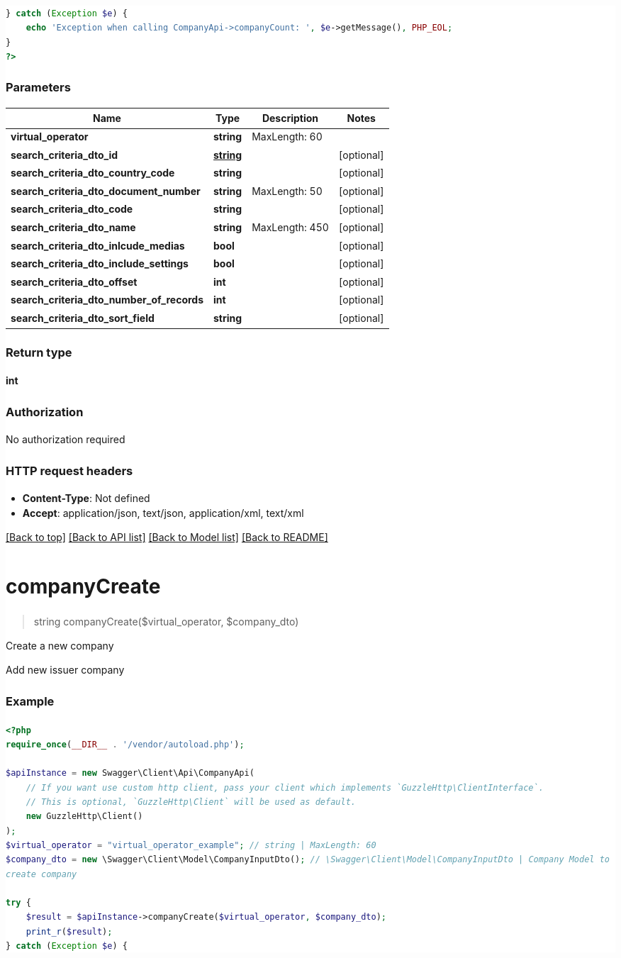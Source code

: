 ```php
} catch (Exception $e) {
    echo 'Exception when calling CompanyApi->companyCount: ', $e->getMessage(), PHP_EOL;
}
?>
```

### Parameters

Name | Type | Description  | Notes
------------- | ------------- | ------------- | -------------
 **virtual_operator** | **string**| MaxLength: 60 |
 **search_criteria_dto_id** | [**string**](../Model/.md)|  | [optional]
 **search_criteria_dto_country_code** | **string**|  | [optional]
 **search_criteria_dto_document_number** | **string**| MaxLength: 50 | [optional]
 **search_criteria_dto_code** | **string**|  | [optional]
 **search_criteria_dto_name** | **string**| MaxLength: 450 | [optional]
 **search_criteria_dto_inlcude_medias** | **bool**|  | [optional]
 **search_criteria_dto_include_settings** | **bool**|  | [optional]
 **search_criteria_dto_offset** | **int**|  | [optional]
 **search_criteria_dto_number_of_records** | **int**|  | [optional]
 **search_criteria_dto_sort_field** | **string**|  | [optional]

### Return type

**int**

### Authorization

No authorization required

### HTTP request headers

 - **Content-Type**: Not defined
 - **Accept**: application/json, text/json, application/xml, text/xml

[[Back to top]](#) [[Back to API list]](../../README.md#documentation-for-api-endpoints) [[Back to Model list]](../../README.md#documentation-for-models) [[Back to README]](../../README.md)

# **companyCreate**
> string companyCreate($virtual_operator, $company_dto)

Create a new company

Add new issuer company

### Example
```php
<?php
require_once(__DIR__ . '/vendor/autoload.php');

$apiInstance = new Swagger\Client\Api\CompanyApi(
    // If you want use custom http client, pass your client which implements `GuzzleHttp\ClientInterface`.
    // This is optional, `GuzzleHttp\Client` will be used as default.
    new GuzzleHttp\Client()
);
$virtual_operator = "virtual_operator_example"; // string | MaxLength: 60
$company_dto = new \Swagger\Client\Model\CompanyInputDto(); // \Swagger\Client\Model\CompanyInputDto | Company Model to create company

try {
    $result = $apiInstance->companyCreate($virtual_operator, $company_dto);
    print_r($result);
} catch (Exception $e) {
```